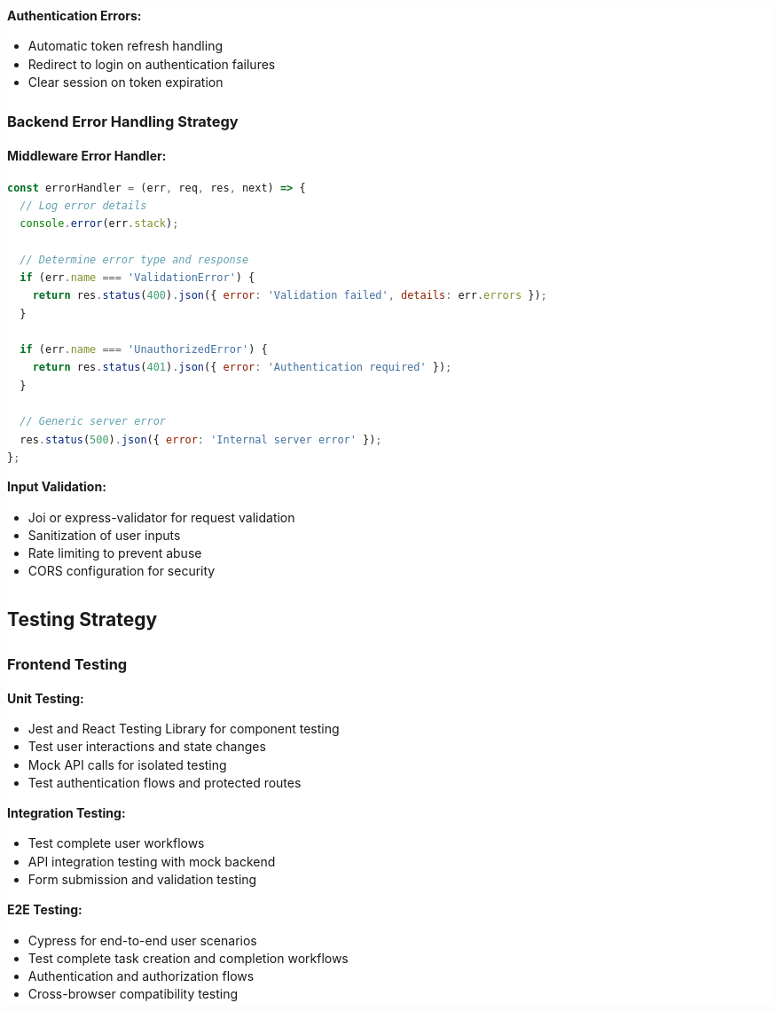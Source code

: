 **Authentication Errors:**
- Automatic token refresh handling
- Redirect to login on authentication failures
- Clear session on token expiration

### Backend Error Handling Strategy

**Middleware Error Handler:**
```javascript
const errorHandler = (err, req, res, next) => {
  // Log error details
  console.error(err.stack);
  
  // Determine error type and response
  if (err.name === 'ValidationError') {
    return res.status(400).json({ error: 'Validation failed', details: err.errors });
  }
  
  if (err.name === 'UnauthorizedError') {
    return res.status(401).json({ error: 'Authentication required' });
  }
  
  // Generic server error
  res.status(500).json({ error: 'Internal server error' });
};
```

**Input Validation:**
- Joi or express-validator for request validation
- Sanitization of user inputs
- Rate limiting to prevent abuse
- CORS configuration for security

## Testing Strategy

### Frontend Testing

**Unit Testing:**
- Jest and React Testing Library for component testing
- Test user interactions and state changes
- Mock API calls for isolated testing
- Test authentication flows and protected routes

**Integration Testing:**
- Test complete user workflows
- API integration testing with mock backend
- Form submission and validation testing

**E2E Testing:**
- Cypress for end-to-end user scenarios
- Test complete task creation and completion workflows
- Authentication and authorization flows
- Cross-browser compatibility testing
